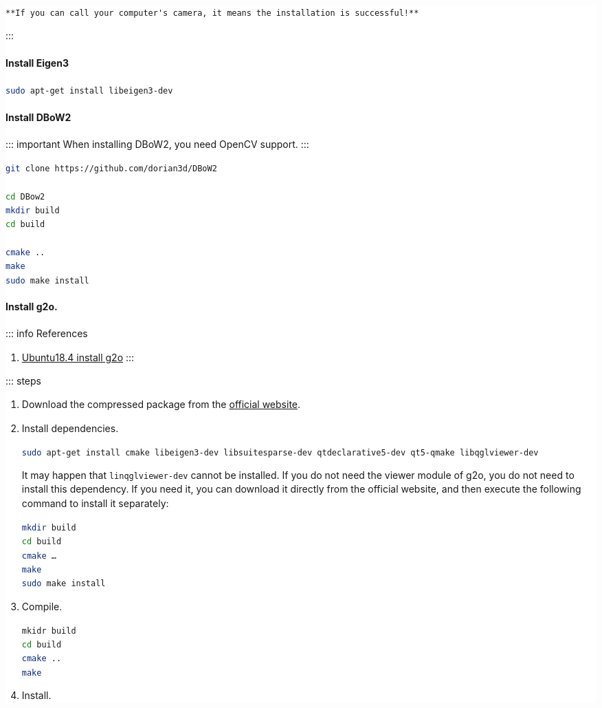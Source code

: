     **If you can call your computer's camera, it means the installation is successful!**
:::

#### Install Eigen3

```bash
sudo apt-get install libeigen3-dev
```

#### Install DBoW2
::: important When installing DBoW2, you need OpenCV support.
:::

```bash
git clone https://github.com/dorian3d/DBoW2

cd DBow2
mkdir build
cd build

cmake ..
make
sudo make install
```

#### Install g2o.
::: info References
1. [Ubuntu18.4 install g2o](https://blog.csdn.net/Coderii/article/details/87606036)
:::

::: steps
1. Download the compressed package from the [official website](https://github.com/RainerKuemmerle/g2o).

2. Install dependencies.
    ```bash
    sudo apt-get install cmake libeigen3-dev libsuitesparse-dev qtdeclarative5-dev qt5-qmake libqglviewer-dev
    ```

    It may happen that `linqglviewer-dev` cannot be installed. If you do not need the viewer module of g2o, you do not need to install this dependency. If you need it, you can download it directly from the official website, and then execute the following command to install it separately:

    ``` bash
    mkdir build
    cd build
    cmake …
    make
    sudo make install
    ```

3. Compile.
    ```bash
    mkidr build
    cd build
    cmake ..
    make
    ```
4. Install.
